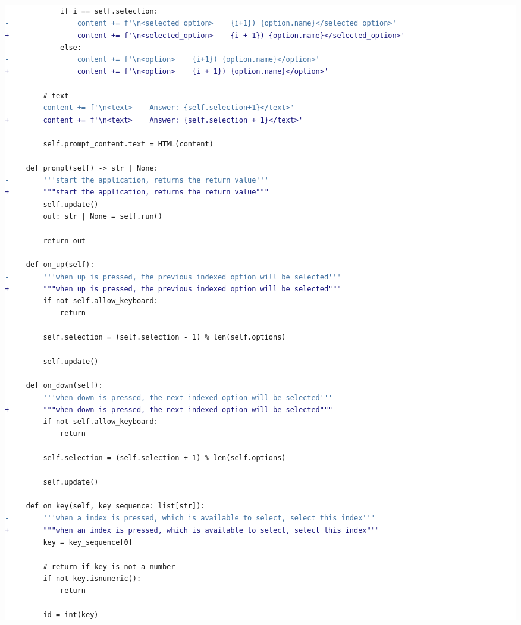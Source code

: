```diff
             if i == self.selection:
-                content += f'\n<selected_option>    {i+1}) {option.name}</selected_option>'
+                content += f'\n<selected_option>    {i + 1}) {option.name}</selected_option>'
             else:
-                content += f'\n<option>    {i+1}) {option.name}</option>'
+                content += f'\n<option>    {i + 1}) {option.name}</option>'
 
         # text
-        content += f'\n<text>    Answer: {self.selection+1}</text>'
+        content += f'\n<text>    Answer: {self.selection + 1}</text>'
 
         self.prompt_content.text = HTML(content)
 
     def prompt(self) -> str | None:
-        '''start the application, returns the return value'''
+        """start the application, returns the return value"""
         self.update()
         out: str | None = self.run()
 
         return out
 
     def on_up(self):
-        '''when up is pressed, the previous indexed option will be selected'''
+        """when up is pressed, the previous indexed option will be selected"""
         if not self.allow_keyboard:
             return
 
         self.selection = (self.selection - 1) % len(self.options)
 
         self.update()
 
     def on_down(self):
-        '''when down is pressed, the next indexed option will be selected'''
+        """when down is pressed, the next indexed option will be selected"""
         if not self.allow_keyboard:
             return
 
         self.selection = (self.selection + 1) % len(self.options)
 
         self.update()
 
     def on_key(self, key_sequence: list[str]):
-        '''when a index is pressed, which is available to select, select this index'''
+        """when an index is pressed, which is available to select, select this index"""
         key = key_sequence[0]
 
         # return if key is not a number
         if not key.isnumeric():
             return
 
         id = int(key)
```
